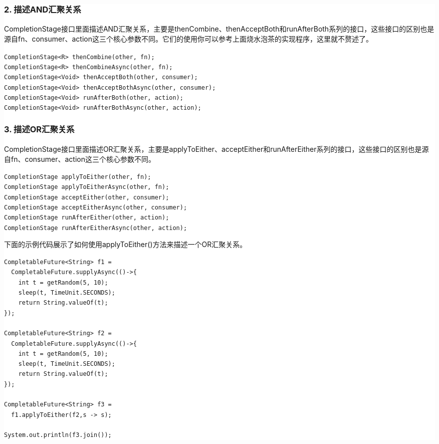 ### 2\. 描述AND汇聚关系

CompletionStage接口里面描述AND汇聚关系，主要是thenCombine、thenAcceptBoth和runAfterBoth系列的接口，这些接口的区别也是源自fn、consumer、action这三个核心参数不同。它们的使用你可以参考上面烧水泡茶的实现程序，这里就不赘述了。

```
CompletionStage<R> thenCombine(other, fn);
CompletionStage<R> thenCombineAsync(other, fn);
CompletionStage<Void> thenAcceptBoth(other, consumer);
CompletionStage<Void> thenAcceptBothAsync(other, consumer);
CompletionStage<Void> runAfterBoth(other, action);
CompletionStage<Void> runAfterBothAsync(other, action);

```

### 3\. 描述OR汇聚关系

CompletionStage接口里面描述OR汇聚关系，主要是applyToEither、acceptEither和runAfterEither系列的接口，这些接口的区别也是源自fn、consumer、action这三个核心参数不同。

```
CompletionStage applyToEither(other, fn);
CompletionStage applyToEitherAsync(other, fn);
CompletionStage acceptEither(other, consumer);
CompletionStage acceptEitherAsync(other, consumer);
CompletionStage runAfterEither(other, action);
CompletionStage runAfterEitherAsync(other, action);

```

下面的示例代码展示了如何使用applyToEither()方法来描述一个OR汇聚关系。

```
CompletableFuture<String> f1 = 
  CompletableFuture.supplyAsync(()->{
    int t = getRandom(5, 10);
    sleep(t, TimeUnit.SECONDS);
    return String.valueOf(t);
});

CompletableFuture<String> f2 = 
  CompletableFuture.supplyAsync(()->{
    int t = getRandom(5, 10);
    sleep(t, TimeUnit.SECONDS);
    return String.valueOf(t);
});

CompletableFuture<String> f3 = 
  f1.applyToEither(f2,s -> s);

System.out.println(f3.join());

```
